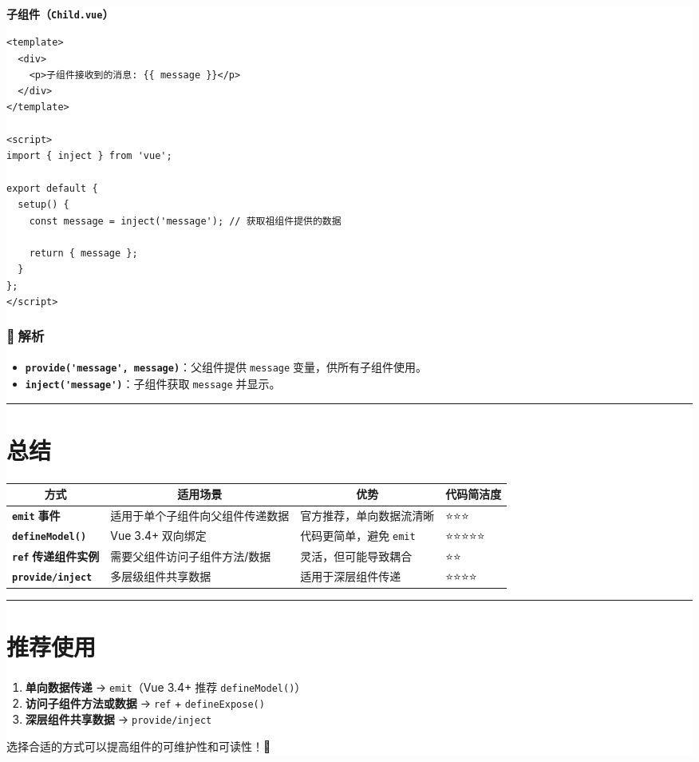**子组件（`Child.vue`）**

```vue
<template>
  <div>
    <p>子组件接收到的消息: {{ message }}</p>
  </div>
</template>

<script>
import { inject } from 'vue';

export default {
  setup() {
    const message = inject('message'); // 获取祖组件提供的数据

    return { message };
  }
};
</script>
```

### **📌 解析**

- **`provide('message', message)`**：父组件提供 `message` 变量，供所有子组件使用。
- **`inject('message')`**：子组件获取 `message` 并显示。

---

# **总结**

|方式|适用场景|优势|代码简洁度|
|---|---|---|---|
|**`emit` 事件**|适用于单个子组件向父组件传递数据|官方推荐，单向数据流清晰|⭐⭐⭐|
|**`defineModel()`**|Vue 3.4+ 双向绑定|代码更简单，避免 `emit`|⭐⭐⭐⭐⭐|
|**`ref` 传递组件实例**|需要父组件访问子组件方法/数据|灵活，但可能导致耦合|⭐⭐|
|**`provide/inject`**|多层级组件共享数据|适用于深层组件传递|⭐⭐⭐⭐|

---

# **推荐使用**

1. **单向数据传递** → `emit`（Vue 3.4+ 推荐 `defineModel()`）
2. **访问子组件方法或数据** → `ref` + `defineExpose()`
3. **深层组件共享数据** → `provide/inject`

选择合适的方式可以提高组件的可维护性和可读性！🚀